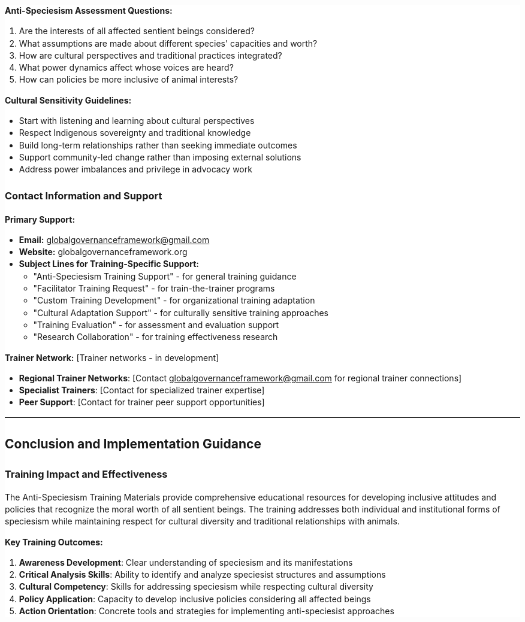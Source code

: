 **Anti-Speciesism Assessment Questions:**
1. Are the interests of all affected sentient beings considered?
2. What assumptions are made about different species' capacities and worth?
3. How are cultural perspectives and traditional practices integrated?
4. What power dynamics affect whose voices are heard?
5. How can policies be more inclusive of animal interests?

**Cultural Sensitivity Guidelines:**
- Start with listening and learning about cultural perspectives
- Respect Indigenous sovereignty and traditional knowledge
- Build long-term relationships rather than seeking immediate outcomes
- Support community-led change rather than imposing external solutions
- Address power imbalances and privilege in advocacy work

### Contact Information and Support

**Primary Support:**
- **Email:** globalgovernanceframework@gmail.com
- **Website:** globalgovernanceframework.org
- **Subject Lines for Training-Specific Support:**
  - "Anti-Speciesism Training Support" - for general training guidance
  - "Facilitator Training Request" - for train-the-trainer programs
  - "Custom Training Development" - for organizational training adaptation
  - "Cultural Adaptation Support" - for culturally sensitive training approaches
  - "Training Evaluation" - for assessment and evaluation support
  - "Research Collaboration" - for training effectiveness research

**Trainer Network:** [Trainer networks - in development]
- **Regional Trainer Networks**: [Contact globalgovernanceframework@gmail.com for regional trainer connections]
- **Specialist Trainers**: [Contact for specialized trainer expertise]
- **Peer Support**: [Contact for trainer peer support opportunities]

---

## Conclusion and Implementation Guidance

### Training Impact and Effectiveness

The Anti-Speciesism Training Materials provide comprehensive educational resources for developing inclusive attitudes and policies that recognize the moral worth of all sentient beings. The training addresses both individual and institutional forms of speciesism while maintaining respect for cultural diversity and traditional relationships with animals.

**Key Training Outcomes:**
1. **Awareness Development**: Clear understanding of speciesism and its manifestations
2. **Critical Analysis Skills**: Ability to identify and analyze speciesist structures and assumptions
3. **Cultural Competency**: Skills for addressing speciesism while respecting cultural diversity
4. **Policy Application**: Capacity to develop inclusive policies considering all affected beings
5. **Action Orientation**: Concrete tools and strategies for implementing anti-speciesist approaches
